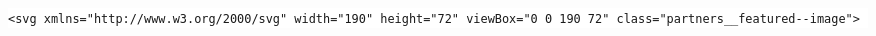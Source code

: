   <path id="logo" fill="#FFF" fill-rule="evenodd" d="M30.147 30.6c-1.248.398-2.577.612-3.956.612-1.37 0-2.7-.214-3.95-.61-1.46-.464-2.36-1.957-2.05-3.468.57-2.748 1.99-5.182 3.97-7.015 1.16-1.07 2.92-1.07 4.07 0 1.98 1.83 3.4 4.26 3.97 7.01.32 1.51-.58 3-2.04 3.47m7.04-1.4l-8.3-14.47c-.26-.46-.74-.74-1.26-.74h-2.89c-.52 0-1 .28-1.26.732L15.198 29.2c-.26.454-.26 1.015 0 1.47l1.44 2.514c.26.454.742.735 1.263.735h16.586c.52 0 1.002-.28 1.263-.74l1.44-2.52c.26-.46.26-1.02 0-1.47m.172 18.57l-5.006 9.93c-.08.16-.243.26-.423.26h-1.65c-.18 0-.34-.1-.423-.26l-5.003-9.925c-.086-.165-.078-.36.012-.523l.533-.933c.11-.18.3-.29.51-.29h.49c.13 0 .247.07.3.19l4.207 8.43c.09.177.34.177.43 0l4.207-8.434c.055-.115.17-.185.3-.185h.483c.205 0 .397.11.5.29l.536.938c.09.16.096.356.013.52m-24.8 0L7.57 57.7c-.08.16-.24.26-.42.26H5.49c-.18 0-.34-.1-.425-.26L.06 47.78c-.085-.166-.078-.363.012-.524l.536-.934c.103-.18.294-.29.5-.29h.487c.125 0 .243.07.298.186L6.1 54.652c.088.177.34.177.427 0l4.205-8.434c.055-.116.173-.186.3-.186h.485c.206 0 .397.11.5.29l.537.936c.092.16.097.358.014.523m7.17-1.6c-.087-.08-.207-.14-.34-.14h-.75c-.206 0-.397.12-.5.3l-.534.937c-.047.085-.073.18-.073.276v9.95c0 .265.22.48.48.48h1.39c.27 0 .48-.214.48-.48V46.52c0-.135-.05-.256-.14-.344m23.21.15c.106-.18.298-.293.5-.293h7.17c.206 0 .39.11.49.287l.508.875c.073.127.11.27.11.414v.21c0 .18-.145.32-.325.32h-6.54c-.134 0-.24.11-.24.24v2.283c0 .132.105.24.237.24h4.43c.214.003.39.18.39.396v1.312c0 .215-.177.393-.394.393h-4.43c-.132 0-.24.11-.24.244v2.35c0 .132.106.24.238.24H51.4c.18 0 .326.145.326.324v.22c0 .145-.04.288-.11.413l-.51.878c-.1.176-.29.285-.49.285h-7.17c-.205 0-.397-.11-.5-.29l-.5-.87c-.07-.12-.11-.26-.11-.41l.002-8.79c0-.14.038-.282.11-.41l.498-.865z"></path>
</svg>

    <svg xmlns="http://www.w3.org/2000/svg" width="190" height="72" viewBox="0 0 190 72" class="partners__featured--image">
